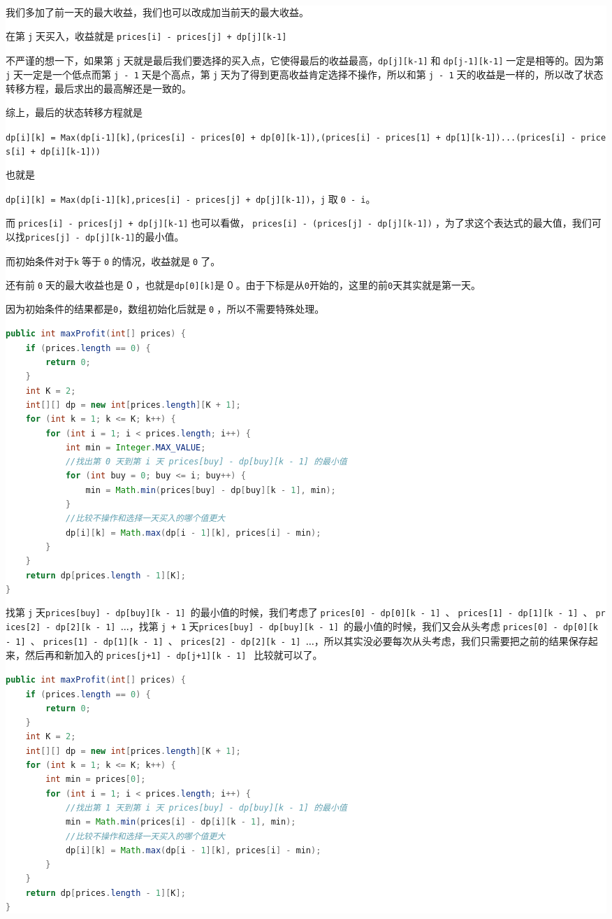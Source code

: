 我们多加了前一天的最大收益，我们也可以改成加当前天的最大收益。

在第 `j` 天买入，收益就是 `prices[i] - prices[j] + dp[j][k-1]`

不严谨的想一下，如果第 `j` 天就是最后我们要选择的买入点，它使得最后的收益最高，`dp[j][k-1]` 和 `dp[j-1][k-1]` 一定是相等的。因为第 `j` 天一定是一个低点而第 `j - 1` 天是个高点，第 `j` 天为了得到更高收益肯定选择不操作，所以和第 `j - 1` 天的收益是一样的，所以改了状态转移方程，最后求出的最高解还是一致的。

综上，最后的状态转移方程就是

`dp[i][k] = Max(dp[i-1][k],(prices[i] - prices[0] + dp[0][k-1]),(prices[i] - prices[1] + dp[1][k-1])...(prices[i] - prices[i] + dp[i][k-1]))`

也就是

`dp[i][k] = Max(dp[i-1][k],prices[i] - prices[j] + dp[j][k-1])`，`j` 取 `0 - i`。

而 `prices[i] - prices[j] + dp[j][k-1]` 也可以看做， `prices[i] - (prices[j] - dp[j][k-1])` ，为了求这个表达式的最大值，我们可以找`prices[j] - dp[j][k-1]`的最小值。

而初始条件对于`k` 等于 `0` 的情况，收益就是 `0` 了。

还有前 `0` 天的最大收益也是 0 ，也就是`dp[0][k]`是 0 。由于下标是从`0`开始的，这里的前`0`天其实就是第一天。

因为初始条件的结果都是`0`，数组初始化后就是 `0` ，所以不需要特殊处理。

```java
public int maxProfit(int[] prices) {
    if (prices.length == 0) {
        return 0;
    }
    int K = 2;
    int[][] dp = new int[prices.length][K + 1];
    for (int k = 1; k <= K; k++) {
        for (int i = 1; i < prices.length; i++) { 
            int min = Integer.MAX_VALUE;
            //找出第 0 天到第 i 天 prices[buy] - dp[buy][k - 1] 的最小值
            for (int buy = 0; buy <= i; buy++) { 
                min = Math.min(prices[buy] - dp[buy][k - 1], min);
            }
            //比较不操作和选择一天买入的哪个值更大
            dp[i][k] = Math.max(dp[i - 1][k], prices[i] - min);
        }
    }
    return dp[prices.length - 1][K];
}
```

找第 `j` 天`prices[buy] - dp[buy][k - 1] `的最小值的时候，我们考虑了 `prices[0] - dp[0][k - 1] `、 `prices[1] - dp[1][k - 1] `、 `prices[2] - dp[2][k - 1] `...，找第 `j + 1` 天`prices[buy] - dp[buy][k - 1] `的最小值的时候，我们又会从头考虑 `prices[0] - dp[0][k - 1] `、 `prices[1] - dp[1][k - 1] `、 `prices[2] - dp[2][k - 1] `...，所以其实没必要每次从头考虑，我们只需要把之前的结果保存起来，然后再和新加入的 `prices[j+1] - dp[j+1][k - 1] ` 比较就可以了。

```java
public int maxProfit(int[] prices) {
    if (prices.length == 0) {
        return 0;
    }
    int K = 2;
    int[][] dp = new int[prices.length][K + 1];
    for (int k = 1; k <= K; k++) {
        int min = prices[0];
        for (int i = 1; i < prices.length; i++) {
            //找出第 1 天到第 i 天 prices[buy] - dp[buy][k - 1] 的最小值 
            min = Math.min(prices[i] - dp[i][k - 1], min); 
            //比较不操作和选择一天买入的哪个值更大
            dp[i][k] = Math.max(dp[i - 1][k], prices[i] - min);
        }
    }
    return dp[prices.length - 1][K];
}
```